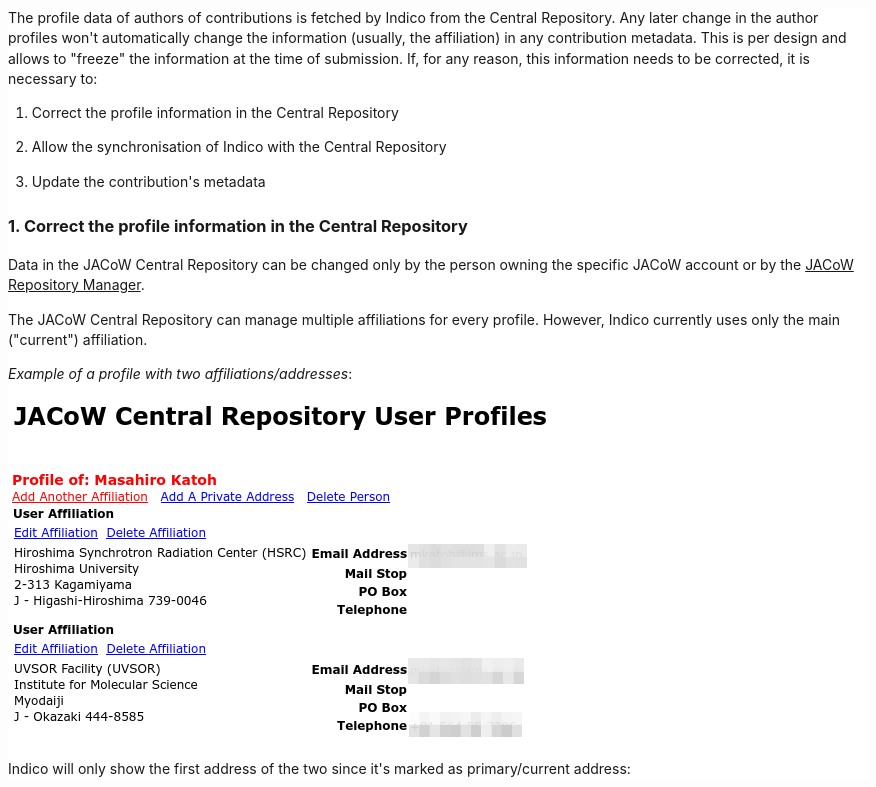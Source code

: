 The profile data of authors of contributions is fetched by Indico from the Central Repository. Any later change in the author profiles won't automatically change the information (usually, the affiliation) in any contribution metadata. This is per design and allows to "freeze" the information at the time of submission. If, for any reason, this information needs to be corrected, it is necessary to:

1. Correct the profile information in the Central Repository

2. Allow the synchronisation of Indico with the Central Repository

3. Update the contribution's metadata

### 1. Correct the profile information in the Central Repository

Data in the JACoW Central Repository can be changed only by the person owning the specific JACoW account or by the [JACoW Repository Manager](https://www.jacow.org/Main/Contacts).

The JACoW Central Repository can manage multiple affiliations for every profile. However, Indico currently uses only the main ("current") affiliation.

*Example of a profile with two affiliations/addresses*:

![](../img/JACoW_Central_Repo_Profile.png)

Indico will only show the first address of the two since it's marked as primary/current address:
